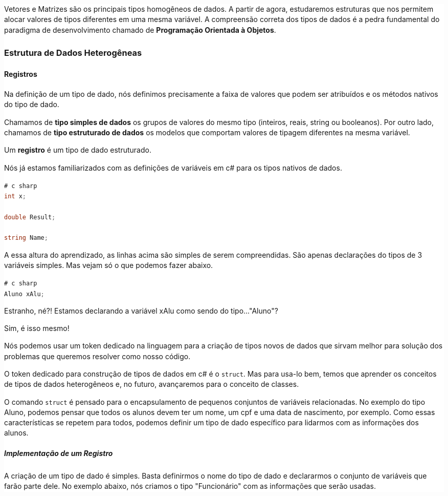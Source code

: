 Vetores e Matrizes são os principais tipos homogêneos de dados. A partir de agora, estudaremos estruturas que nos permitem alocar valores de tipos diferentes em uma mesma variável. A compreensão correta dos tipos de dados é a pedra fundamental do paradigma de desenvolvimento chamado  de **Programação Orientada à Objetos**.

### Estrutura de Dados Heterogêneas

#### Registros

Na definição de um tipo de dado, nós definimos precisamente a faixa de valores que podem ser atribuídos e os métodos nativos do tipo de dado.

Chamamos de **tipo simples de dados** os grupos de valores do mesmo tipo (inteiros, reais, string ou booleanos). Por outro lado, chamamos de **tipo estruturado de dados** os modelos que comportam valores de tipagem diferentes na mesma variável.

Um **registro** é um tipo de dado estruturado.

Nós já estamos familiarizados com as definições de variáveis em c\# para os tipos nativos de dados.


``` c#
# c sharp
int x;

double Result;

string Name;
```

A essa altura do aprendizado, as linhas acima são simples de serem compreendidas. São apenas declarações do tipos de 3 variáveis simples. Mas vejam só o que podemos fazer abaixo.

``` c#
# c sharp
Aluno xAlu;
```

Estranho, né?! Estamos declarando a variável xAlu como sendo do tipo..."Aluno"?

Sim, é isso mesmo!

Nós podemos usar um token dedicado na linguagem para a criação de tipos novos de dados que sirvam melhor para solução dos problemas que queremos resolver como nosso código.

O token dedicado para construção de tipos de dados em c\# é o `struct`. Mas para usa-lo bem, temos que aprender os conceitos de tipos de dados heterogêneos e, no futuro, avançaremos para o conceito de classes.

O comando `struct` é pensado para o encapsulamento de pequenos conjuntos de variáveis relacionadas. No exemplo do tipo Aluno, podemos pensar que todos os alunos devem ter um nome, um cpf e uma data de nascimento, por exemplo. Como essas características se repetem para todos, podemos definir um tipo de dado específico para lidarmos com as informações dos alunos.

##### Implementação de um Registro

A criação de um tipo de dado é simples. Basta definirmos o nome do tipo de dado e declararmos o conjunto de variáveis que farão parte dele. No exemplo abaixo, nós criamos o tipo "Funcionário" com as informações que serão usadas.

